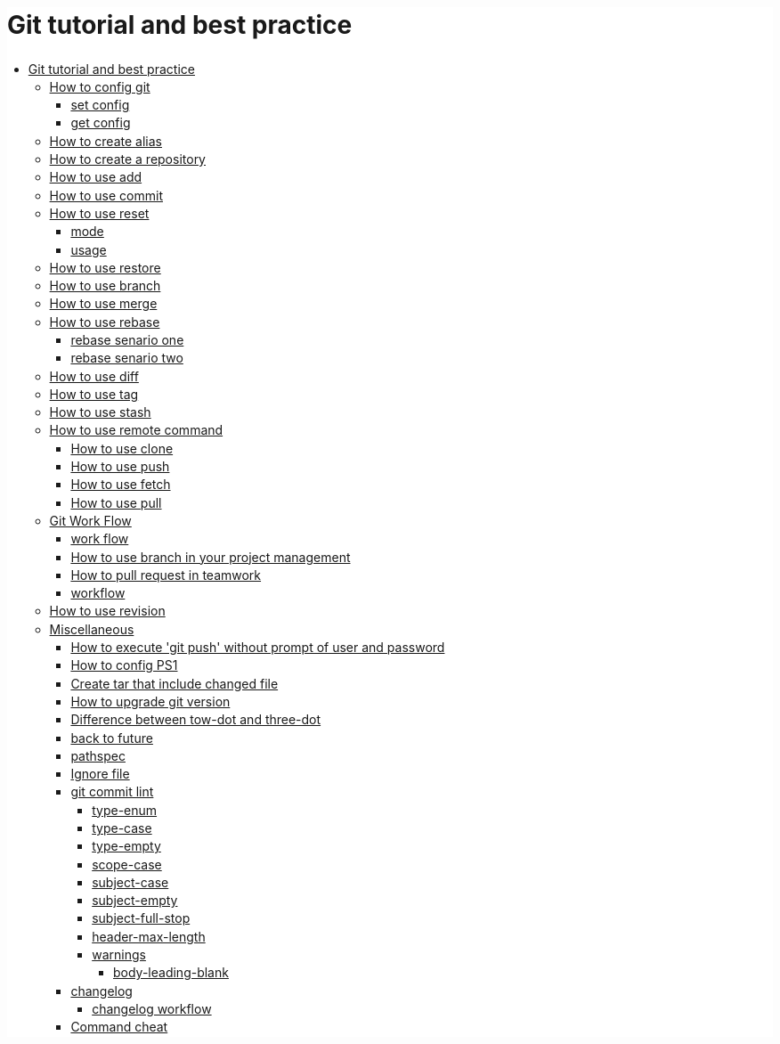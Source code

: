 # Git tutorial and best practice

- [Git tutorial and best practice](#git-tutorial-and-best-practice)
  - [How to config git](#how-to-config-git)
    - [set config](#set-config)
    - [get config](#get-config)
  - [How to create alias](#how-to-create-alias)
  - [How to create a repository](#how-to-create-a-repository)
  - [How to use add](#how-to-use-add)
  - [How to use commit](#how-to-use-commit)
  - [How to use reset](#how-to-use-reset)
    - [mode](#mode)
    - [usage](#usage)
  - [How to use restore](#how-to-use-restore)
  - [How to use branch](#how-to-use-branch)
  - [How to use merge](#how-to-use-merge)
  - [How to use rebase](#how-to-use-rebase)
    - [rebase senario one](#rebase-senario-one)
    - [rebase senario two](#rebase-senario-two)
  - [How to use diff](#how-to-use-diff)
  - [How to use tag](#how-to-use-tag)
  - [How to use stash](#how-to-use-stash)
  - [How to use remote command](#how-to-use-remote-command)
    - [How to use clone](#how-to-use-clone)
    - [How to use push](#how-to-use-push)
    - [How to use fetch](#how-to-use-fetch)
    - [How to use pull](#how-to-use-pull)
  - [Git Work Flow](#git-work-flow)
    - [work flow](#work-flow)
    - [How to use branch in your project management](#how-to-use-branch-in-your-project-management)
    - [How to pull request in teamwork](#how-to-pull-request-in-teamwork)
    - [workflow](#workflow)
  - [How to use revision](#how-to-use-revision)
  - [Miscellaneous](#miscellaneous)
    - [How to execute 'git push' without prompt of user and password](#how-to-execute-git-push-without-prompt-of-user-and-password)
    - [How to config PS1](#how-to-config-ps1)
    - [Create tar that include changed file](#create-tar-that-include-changed-file)
    - [How to upgrade git version](#how-to-upgrade-git-version)
    - [Difference between tow-dot and three-dot](#difference-between-tow-dot-and-three-dot)
    - [back to future](#back-to-future)
    - [pathspec](#pathspec)
    - [Ignore file](#ignore-file)
    - [git commit lint](#git-commit-lint)
      - [type-enum](#type-enum)
      - [type-case](#type-case)
      - [type-empty](#type-empty)
      - [scope-case](#scope-case)
      - [subject-case](#subject-case)
      - [subject-empty](#subject-empty)
      - [subject-full-stop](#subject-full-stop)
      - [header-max-length](#header-max-length)
      - [warnings](#warnings)
        - [body-leading-blank](#body-leading-blank)
    - [changelog](#changelog)
      - [changelog workflow](#changelog-workflow)
    - [Command cheat](#command-cheat)
